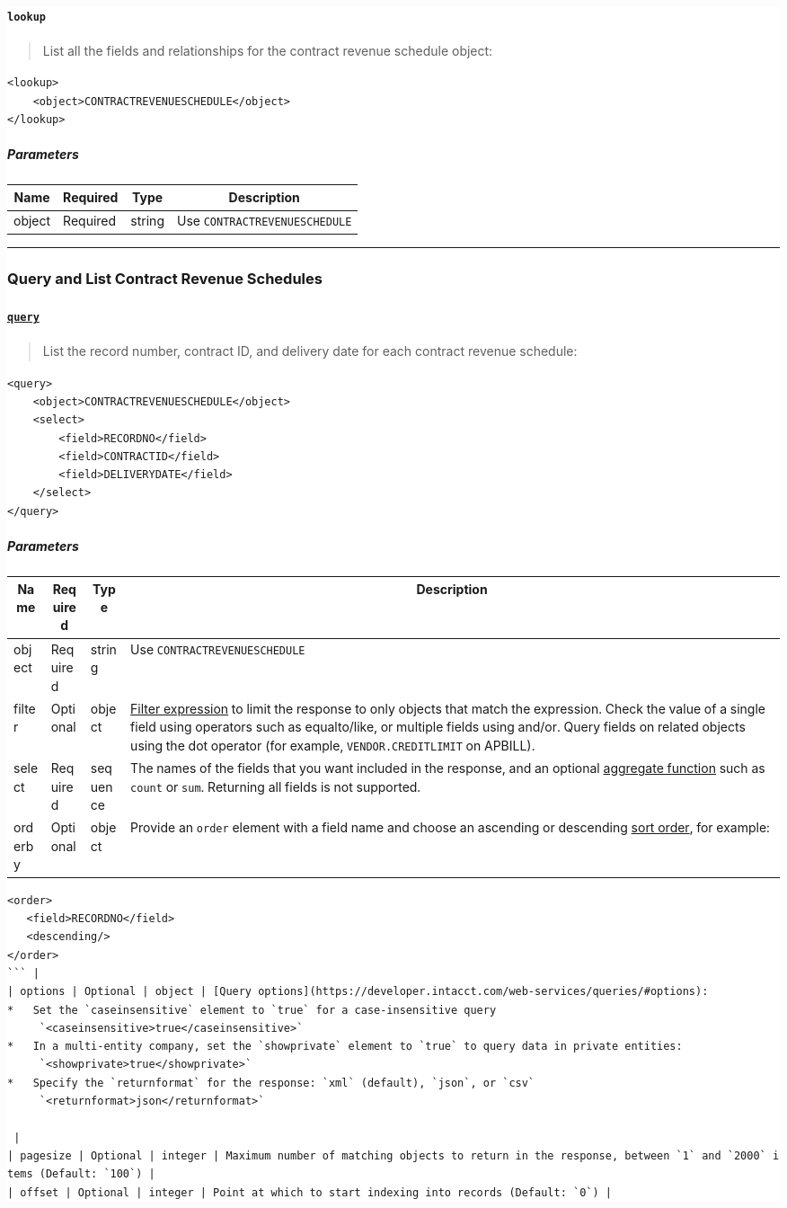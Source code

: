 #### `lookup`

> List all the fields and relationships for the contract revenue schedule object:

```
<lookup>
    <object>CONTRACTREVENUESCHEDULE</object>
</lookup>
```

##### Parameters

| Name | Required | Type | Description |
| --- | --- | --- | --- |
| object | Required | string | Use `CONTRACTREVENUESCHEDULE` |

* * *

### Query and List Contract Revenue Schedules

#### [`query`](https://developer.intacct.com/web-services/queries/)

> List the record number, contract ID, and delivery date for each contract revenue schedule:

```
<query>
    <object>CONTRACTREVENUESCHEDULE</object>
    <select>
        <field>RECORDNO</field>
        <field>CONTRACTID</field>
        <field>DELIVERYDATE</field>
    </select>
</query>
```

##### Parameters

| Name | Required | Type | Description |
| --- | --- | --- | --- |
| object | Required | string | Use `CONTRACTREVENUESCHEDULE` |
| filter | Optional | object | [Filter expression](https://developer.intacct.com/web-services/queries/#filter) to limit the response to only objects that match the expression. Check the value of a single field using operators such as equalto/like, or multiple fields using and/or. Query fields on related objects using the dot operator (for example, `VENDOR.CREDITLIMIT` on APBILL). |
| select | Required | sequence | The names of the fields that you want included in the response, and an optional [aggregate function](https://developer.intacct.com/web-services/queries/#aggregate-functions) such as `count` or `sum`. Returning all fields is not supported. |
| orderby | Optional | object | Provide an `order` element with a field name and choose an ascending or descending [sort order](https://developer.intacct.com/web-services/queries/#order-by), for example:  
```
<order>  
   <field>RECORDNO</field>   
   <descending/>   
</order>
``` |
| options | Optional | object | [Query options](https://developer.intacct.com/web-services/queries/#options):
*   Set the `caseinsensitive` element to `true` for a case-insensitive query  
     `<caseinsensitive>true</caseinsensitive>`
*   In a multi-entity company, set the `showprivate` element to `true` to query data in private entities:  
     `<showprivate>true</showprivate>`
*   Specify the `returnformat` for the response: `xml` (default), `json`, or `csv`  
     `<returnformat>json</returnformat>`

 |
| pagesize | Optional | integer | Maximum number of matching objects to return in the response, between `1` and `2000` items (Default: `100`) |
| offset | Optional | integer | Point at which to start indexing into records (Default: `0`) |
```